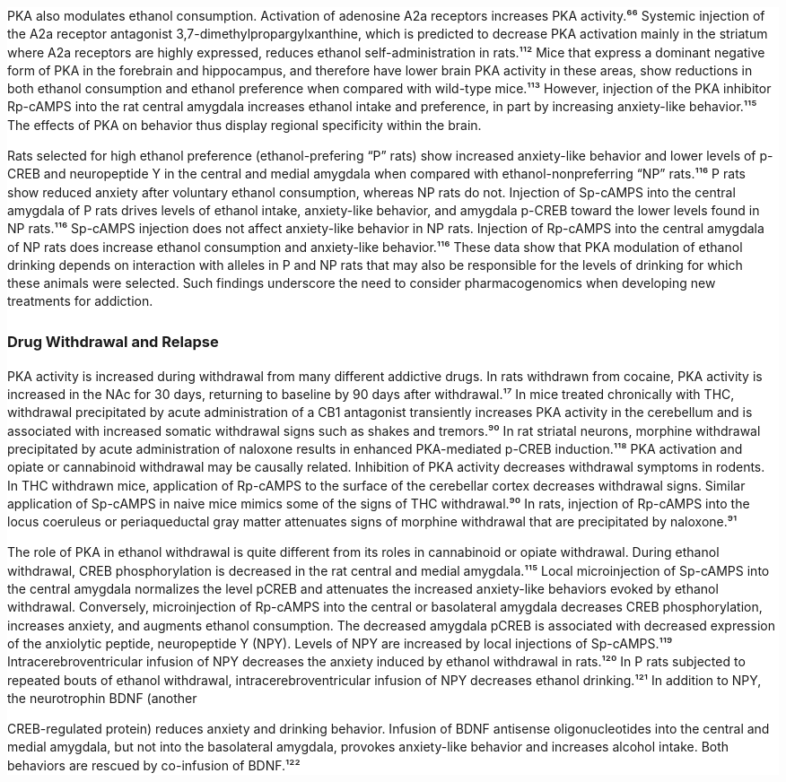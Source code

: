 PKA also modulates ethanol consumption. Activation of adenosine A2a receptors increases PKA activity.⁶⁶ Systemic injection of the A2a receptor antagonist 3,7-dimethylpropargylxanthine, which is predicted to decrease PKA activation mainly in the striatum where A2a receptors are highly expressed, reduces ethanol self-administration in rats.¹¹² Mice that express a dominant negative form of PKA in the forebrain and hippocampus, and therefore have lower brain PKA activity in these areas, show reductions in both ethanol consumption and ethanol preference when compared with wild-type mice.¹¹³ However, injection of the PKA inhibitor Rp-cAMPS into the rat central amygdala increases ethanol intake and preference, in part by increasing anxiety-like behavior.¹¹⁵ The effects of PKA on behavior thus display regional specificity within the brain.

Rats selected for high ethanol preference (ethanol-prefering “P” rats) show increased anxiety-like behavior and lower levels of p-CREB and neuropeptide Y in the central and medial amygdala when compared with ethanol-nonpreferring “NP” rats.¹¹⁶ P rats show reduced anxiety after voluntary ethanol consumption, whereas NP rats do not. Injection of Sp-cAMPS into the central amygdala of P rats drives levels of ethanol intake, anxiety-like behavior, and amygdala p-CREB toward the lower levels found in NP rats.¹¹⁶ Sp-cAMPS injection does not affect anxiety-like behavior in NP rats. Injection of Rp-cAMPS into the central amygdala of NP rats does increase ethanol consumption and anxiety-like behavior.¹¹⁶ These data show that PKA modulation of ethanol drinking depends on interaction with alleles in P and NP rats that may also be responsible for the levels of drinking for which these animals were selected. Such findings underscore the need to consider pharmacogenomics when developing new treatments for addiction.

### Drug Withdrawal and Relapse

PKA activity is increased during withdrawal from many different addictive drugs. In rats
withdrawn from cocaine, PKA activity is increased in the NAc for 30 days, returning to baseline by 90 days after withdrawal.¹⁷ In mice treated chronically with THC, withdrawal precipitated by acute administration of a CB1 antagonist transiently increases PKA activity in the cerebellum and is associated with increased somatic withdrawal signs such as shakes and tremors.⁹⁰ In rat striatal neurons, morphine withdrawal precipitated by acute administration of naloxone results in enhanced PKA-mediated p-CREB induction.¹¹⁸ PKA activation and opiate or cannabinoid withdrawal may be causally related. Inhibition of PKA activity decreases withdrawal symptoms in rodents. In THC withdrawn mice, application of Rp-cAMPS to the surface of the cerebellar cortex decreases withdrawal signs. Similar application of Sp-cAMPS in naive mice mimics some of the signs of THC withdrawal.⁹⁰ In rats, injection of Rp-cAMPS into the locus coeruleus or periaqueductal gray matter attenuates signs of morphine withdrawal that are precipitated by naloxone.⁹¹

The role of PKA in ethanol withdrawal is quite different from its roles in cannabinoid or opiate withdrawal. During ethanol withdrawal, CREB phosphorylation is decreased in the rat central and medial amygdala.¹¹⁵ Local microinjection of Sp-cAMPS into the central amygdala normalizes the level pCREB and attenuates the increased anxiety-like behaviors evoked by ethanol withdrawal. Conversely, microinjection of Rp-cAMPS into the central or basolateral amygdala decreases CREB phosphorylation, increases anxiety, and augments ethanol consumption. The decreased amygdala pCREB is associated with decreased expression of the anxiolytic peptide, neuropeptide Y (NPY). Levels of NPY are increased by local injections of Sp-cAMPS.¹¹⁹ Intracerebroventricular infusion of NPY decreases the anxiety induced by ethanol withdrawal in rats.¹²⁰ In P rats subjected to repeated bouts of ethanol withdrawal, intracerebroventricular infusion of NPY decreases ethanol drinking.¹²¹ In addition to NPY, the neurotrophin BDNF (another

CREB-regulated protein) reduces anxiety and drinking behavior. Infusion of BDNF antisense oligonucleotides into the central and medial amygdala, but not into the basolateral amygdala, provokes anxiety-like behavior and increases alcohol intake. Both behaviors are rescued by co-infusion of BDNF.¹²²
